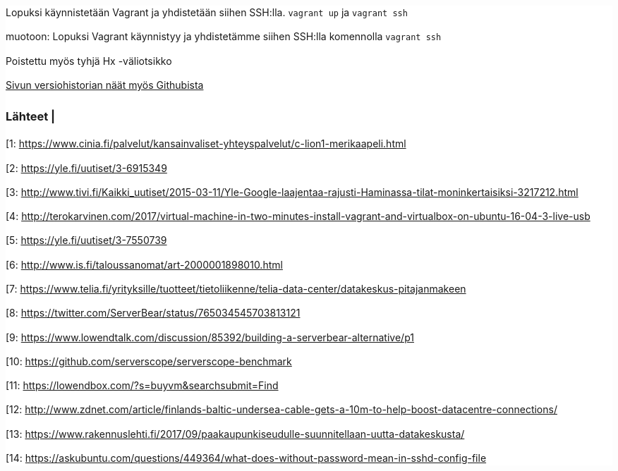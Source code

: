 Lopuksi käynnistetään Vagrant ja yhdistetään siihen SSH:lla. `vagrant up` ja `vagrant ssh`

muotoon: Lopuksi Vagrant käynnistyy ja yhdistetämme siihen SSH:lla komennolla `vagrant ssh`

Poistettu myös tyhjä Hx -väliotsikko

[Sivun versiohistorian näät myös Githubista](https://github.com/rkantos/blog/commits/gh-pages/_posts/2017-09-22-Linux-Palvelimet-H4.md)

### Lähteet |

[1]: https://www.cinia.fi/palvelut/kansainvaliset-yhteyspalvelut/c-lion1-merikaapeli.html
[2]: https://yle.fi/uutiset/3-6915349
[3]: http://www.tivi.fi/Kaikki_uutiset/2015-03-11/Yle-Google-laajentaa-rajusti-Haminassa-tilat-moninkertaisiksi-3217212.html
[4]: http://terokarvinen.com/2017/virtual-machine-in-two-minutes-install-vagrant-and-virtualbox-on-ubuntu-16-04-3-live-usb
[5]: https://yle.fi/uutiset/3-7550739
[6]: http://www.is.fi/taloussanomat/art-2000001898010.html
[7]: https://www.telia.fi/yrityksille/tuotteet/tietoliikenne/telia-data-center/datakeskus-pitajanmakeen
[8]: https://twitter.com/ServerBear/status/765034545703813121
[9]: https://www.lowendtalk.com/discussion/85392/building-a-serverbear-alternative/p1
[10]: https://github.com/serverscope/serverscope-benchmark
[11]: https://lowendbox.com/?s=buyvm&searchsubmit=Find
[12]: http://www.zdnet.com/article/finlands-baltic-undersea-cable-gets-a-10m-to-help-boost-datacentre-connections/
[13]: https://www.rakennuslehti.fi/2017/09/paakaupunkiseudulle-suunnitellaan-uutta-datakeskusta/
[14]: https://askubuntu.com/questions/449364/what-does-without-password-mean-in-sshd-config-file

[1: https://www.cinia.fi/palvelut/kansainvaliset-yhteyspalvelut/c-lion1-merikaapeli.html

[2: https://yle.fi/uutiset/3-6915349

[3: http://www.tivi.fi/Kaikki_uutiset/2015-03-11/Yle-Google-laajentaa-rajusti-Haminassa-tilat-moninkertaisiksi-3217212.html

[4: http://terokarvinen.com/2017/virtual-machine-in-two-minutes-install-vagrant-and-virtualbox-on-ubuntu-16-04-3-live-usb

[5: https://yle.fi/uutiset/3-7550739

[6: http://www.is.fi/taloussanomat/art-2000001898010.html

[7: https://www.telia.fi/yrityksille/tuotteet/tietoliikenne/telia-data-center/datakeskus-pitajanmakeen

[8: https://twitter.com/ServerBear/status/765034545703813121

[9: https://www.lowendtalk.com/discussion/85392/building-a-serverbear-alternative/p1

[10: https://github.com/serverscope/serverscope-benchmark

[11: https://lowendbox.com/?s=buyvm&searchsubmit=Find

[12: http://www.zdnet.com/article/finlands-baltic-undersea-cable-gets-a-10m-to-help-boost-datacentre-connections/

[13: https://www.rakennuslehti.fi/2017/09/paakaupunkiseudulle-suunnitellaan-uutta-datakeskusta/

[14: https://askubuntu.com/questions/449364/what-does-without-password-mean-in-sshd-config-file